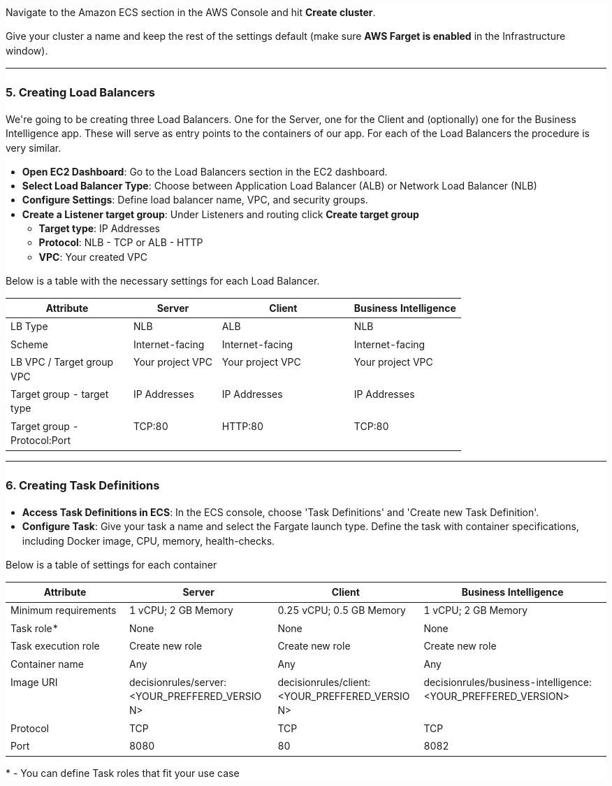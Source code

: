 Navigate to the Amazon ECS section in the AWS Console and hit **Create cluster**.&#x20;

Give your cluster a name and keep the rest of the settings default (make sure **AWS Farget is enabled** in the Infrastructure window).

***

### **5. Creating Load Balancers**

We're going to be creating three Load Balancers. One for the Server, one for the Client and (optionally) one for the Business Intelligence app. These will serve as entry points to the containers of our app. For each of the Load Balancers the procedure is very similar.

* **Open EC2 Dashboard**: Go to the Load Balancers section in the EC2 dashboard.
* **Select Load Balancer Type**: Choose between Application Load Balancer (ALB) or Network Load Balancer (NLB)
* **Configure Settings**: Define load balancer name, VPC, and security groups.
* **Create a Listener target group**: Under Listeners and routing click **Create target group**
  * **Target type**: IP Addresses
  * **Protocol**: NLB - TCP or ALB - HTTP
  * **VPC**: Your created VPC

Below is a table with the necessary settings for each Load Balancer.&#x20;

<table><thead><tr><th width="162">Attribute</th><th>Server</th><th width="175">Client</th><th>Business Intelligence</th></tr></thead><tbody><tr><td>LB Type</td><td>NLB</td><td>ALB</td><td>NLB</td></tr><tr><td>Scheme</td><td>Internet-facing</td><td>Internet-facing</td><td>Internet-facing</td></tr><tr><td>LB VPC / Target group VPC</td><td>Your project VPC</td><td>Your project VPC</td><td>Your project VPC</td></tr><tr><td>Target group - target type</td><td>IP Addresses</td><td>IP Addresses</td><td>IP Addresses</td></tr><tr><td>Target group - Protocol:Port</td><td>TCP:80</td><td>HTTP:80</td><td>TCP:80</td></tr></tbody></table>

***

### **6. Creating Task Definitions**

* **Access Task Definitions in ECS**: In the ECS console, choose 'Task Definitions' and 'Create new Task Definition'.
* **Configure Task**: Give your task a name and select the Fargate launch type. Define the task with container specifications, including Docker image, CPU, memory, health-checks.

Below is a table of settings for each container

<table><thead><tr><th width="156">Attribute</th><th>Server</th><th width="195">Client</th><th>Business Intelligence</th></tr></thead><tbody><tr><td>Minimum requirements</td><td>1 vCPU; 2 GB Memory</td><td>0.25 vCPU; 0.5 GB Memory</td><td>1 vCPU; 2 GB Memory</td></tr><tr><td>Task role*</td><td>None</td><td>None</td><td>None</td></tr><tr><td>Task execution role</td><td>Create new role</td><td>Create new role</td><td>Create new role</td></tr><tr><td>Container name</td><td>Any</td><td>Any</td><td>Any</td></tr><tr><td>Image URI</td><td>decisionrules/server:&#x3C;YOUR_PREFFERED_VERSION></td><td>decisionrules/client:&#x3C;YOUR_PREFFERED_VERSION></td><td>decisionrules/business-intelligence:&#x3C;YOUR_PREFFERED_VERSION></td></tr><tr><td>Protocol</td><td>TCP</td><td>TCP</td><td>TCP</td></tr><tr><td>Port</td><td>8080</td><td>80</td><td>8082</td></tr></tbody></table>

&#x20;\* - You can define Task roles that fit your use case
